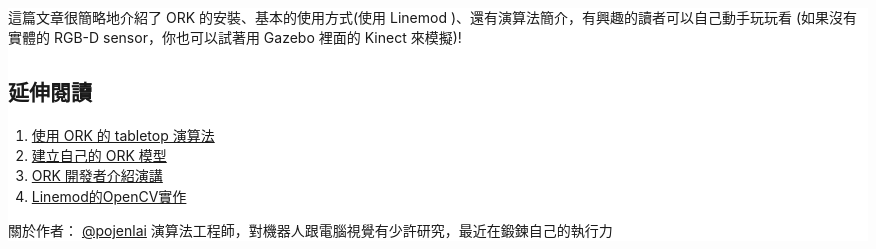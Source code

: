 這篇文章很簡略地介紹了 ORK 的安裝、基本的使用方式(使用 Linemod )、還有演算法簡介，有興趣的讀者可以自己動手玩玩看 (如果沒有實體的 RGB-D sensor，你也可以試著用 Gazebo 裡面的 Kinect 來模擬)!

## 延伸閱讀

1. [使用 ORK 的 tabletop 演算法](http://wg-perception.github.io/ork_tutorials/tutorial02/tutorial.html)
2. [建立自己的 ORK 模型](http://wg-perception.github.io/ork_tutorials/tutorial01/tutorial.html)
3. [ORK 開發者介紹演講](https://vimeo.com/66584131)
4. [Linemod的OpenCV實作](https://github.com/Itseez/opencv_contrib/blob/master/modules/rgbd/src/linemod.cpp)

關於作者：
[@pojenlai](https://pojenlai.wordpress.com/) 演算法工程師，對機器人跟電腦視覺有少許研究，最近在鍛鍊自己的執行力
